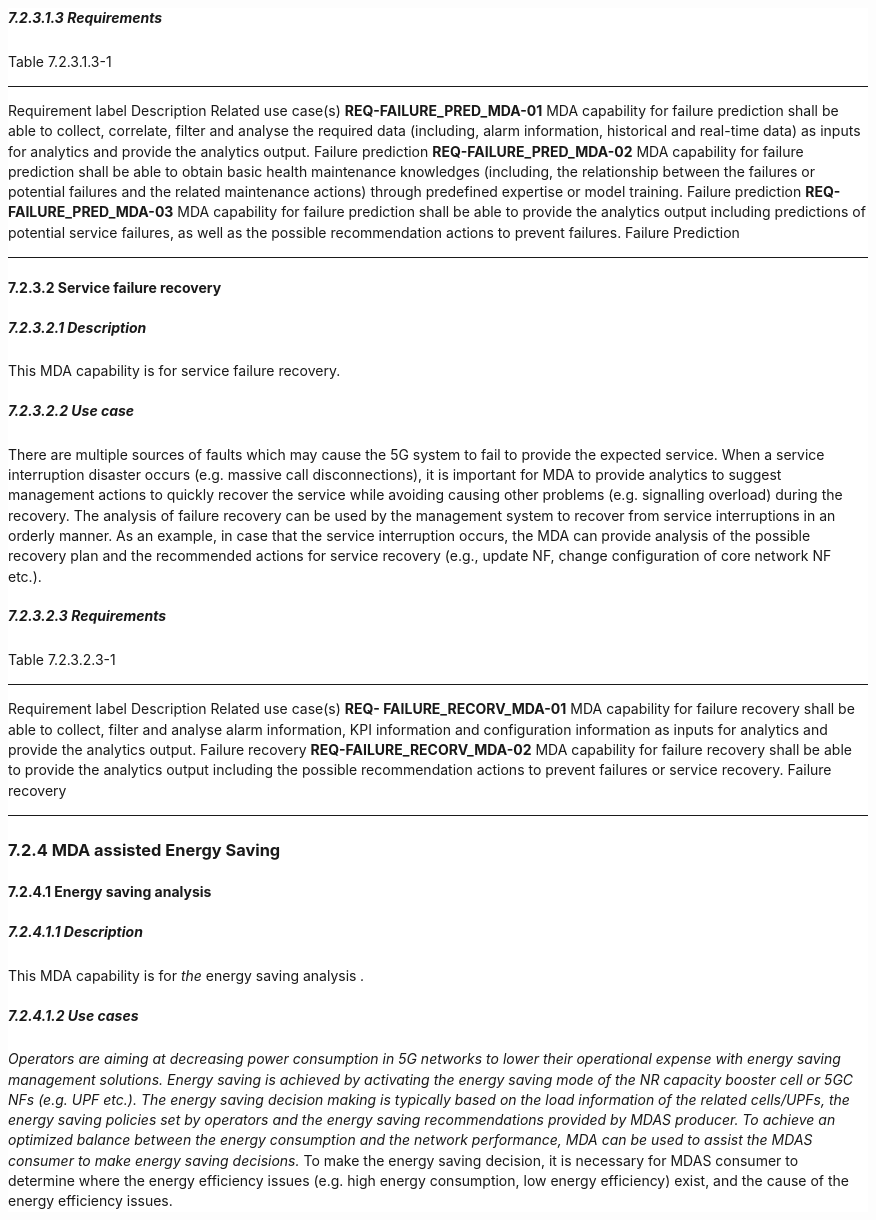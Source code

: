 ##### 7.2.3.1.3 Requirements
Table 7.2.3.1.3-1
* * *
Requirement label Description Related use case(s) **REQ-FAILURE_PRED_MDA-01**
MDA capability for failure prediction shall be able to collect, correlate,
filter and analyse the required data (including, alarm information, historical
and real-time data) as inputs for analytics and provide the analytics output.
Failure prediction **REQ-FAILURE_PRED_MDA-02** MDA capability for failure
prediction shall be able to obtain basic health maintenance knowledges
(including, the relationship between the failures or potential failures and
the related maintenance actions) through predefined expertise or model
training. Failure prediction **REQ-FAILURE_PRED_MDA-03** MDA capability for
failure prediction shall be able to provide the analytics output including
predictions of potential service failures, as well as the possible
recommendation actions to prevent failures. Failure Prediction
* * *
#### 7.2.3.2 Service failure recovery
##### 7.2.3.2.1 Description
This MDA capability is for service failure recovery.
##### 7.2.3.2.2 Use case
There are multiple sources of faults which may cause the 5G system to fail to
provide the expected service. When a service interruption disaster occurs
(e.g. massive call disconnections), it is important for MDA to provide
analytics to suggest management actions to quickly recover the service while
avoiding causing other problems (e.g. signalling overload) during the
recovery. The analysis of failure recovery can be used by the management
system to recover from service interruptions in an orderly manner.
As an example, in case that the service interruption occurs, the MDA can
provide analysis of the possible recovery plan and the recommended actions for
service recovery (e.g., update NF, change configuration of core network NF
etc.).
##### 7.2.3.2.3 Requirements
Table 7.2.3.2.3-1
* * *
Requirement label Description Related use case(s) **REQ-
FAILURE_RECORV_MDA-01** MDA capability for failure recovery shall be able to
collect, filter and analyse alarm information, KPI information and
configuration information as inputs for analytics and provide the analytics
output. Failure recovery **REQ-FAILURE_RECORV_MDA-02** MDA capability for
failure recovery shall be able to provide the analytics output including the
possible recommendation actions to prevent failures or service recovery.
Failure recovery
* * *
### 7.2.4 MDA assisted Energy Saving
#### 7.2.4.1 Energy saving analysis
##### 7.2.4.1.1 Description
This MDA capability is for _the_ energy saving analysis _._
##### 7.2.4.1.2 Use cases
_Operators are aiming at decreasing power consumption in 5G networks to lower
their operational expense with energy saving management solutions. Energy
saving is achieved by activating the energy saving mode of the NR capacity
booster cell or 5GC NFs (e.g. UPF etc.). The energy saving decision making is
typically based on the load information of the related cells/UPFs, the energy
saving policies set by operators and the energy saving recommendations
provided by MDAS producer. To achieve an optimized balance between the energy
consumption and the network performance, MDA can be used to assist the MDAS
consumer to make energy saving decisions._
To make the energy saving decision, it is necessary for MDAS consumer to
determine where the energy efficiency issues (e.g. high energy consumption,
low energy efficiency) exist, and the cause of the energy efficiency issues.